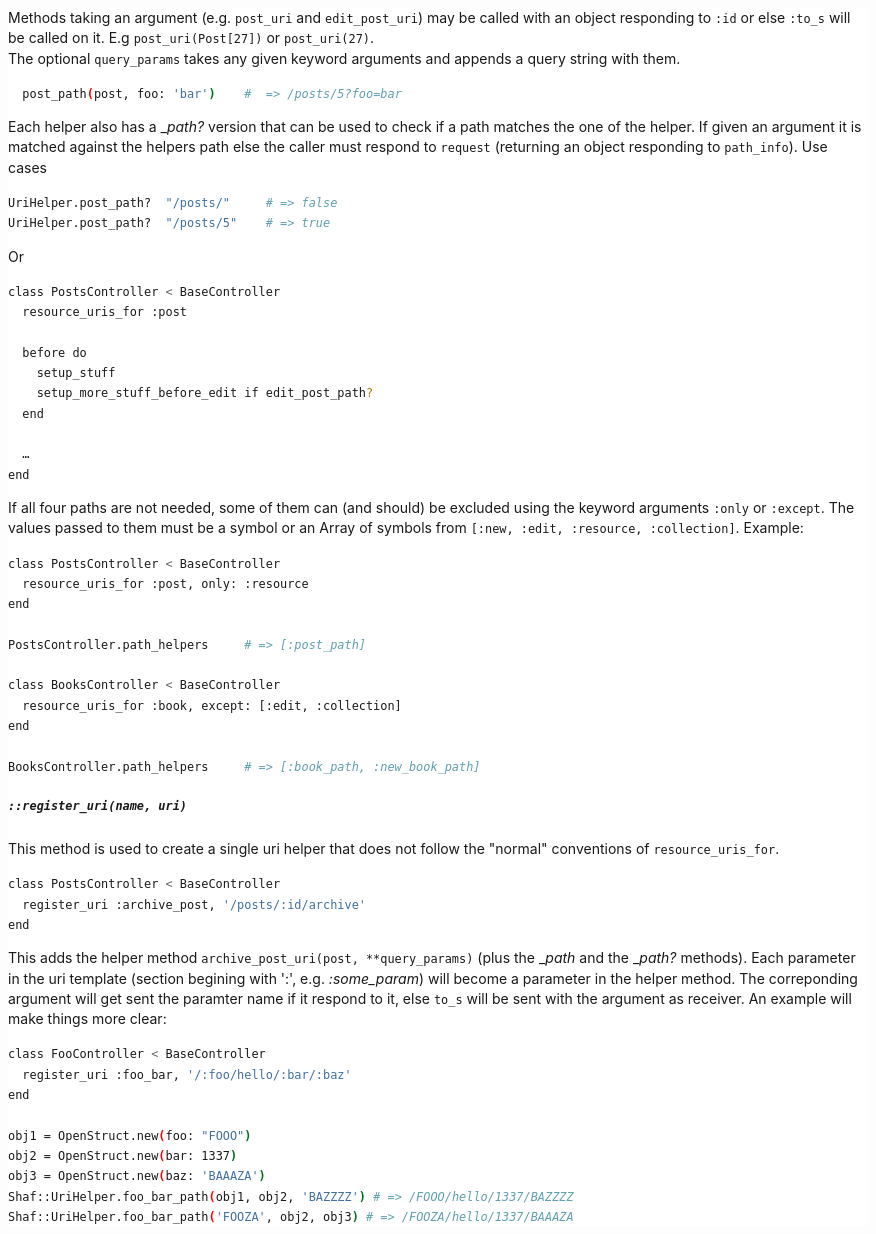 Methods taking an argument (e.g. `post_uri` and `edit_post_uri`) may be called with an object responding to `:id` or else `:to_s` will be called on it. E.g `post_uri(Post[27])` or `post_uri(27)`.  
The optional `query_params` takes any given keyword arguments and appends a query string with them.  
```sh
  post_path(post, foo: 'bar')    #  => /posts/5?foo=bar
```
Each helper also has a __path?_ version that can be used to check if a path matches the one of the helper. If given an argument it is matched against the helpers path else the caller must respond to `request` (returning an object responding to `path_info`). Use cases
```sh
UriHelper.post_path?  "/posts/"     # => false
UriHelper.post_path?  "/posts/5"    # => true
```
Or
```sh
class PostsController < BaseController
  resource_uris_for :post

  before do
    setup_stuff
    setup_more_stuff_before_edit if edit_post_path?
  end

  …
end
```
If all four paths are not needed, some of them can (and should) be excluded using the keyword arguments `:only` or `:except`. The values passed to them must be a symbol or an Array of symbols from `[:new, :edit, :resource, :collection]`. Example:
```sh
class PostsController < BaseController
  resource_uris_for :post, only: :resource
end

PostsController.path_helpers     # => [:post_path]

class BooksController < BaseController
  resource_uris_for :book, except: [:edit, :collection]
end

BooksController.path_helpers     # => [:book_path, :new_book_path]
```

##### `::register_uri(name, uri)`
This method is used to create a single uri helper that does not follow the "normal" conventions of `resource_uris_for`.
```sh
class PostsController < BaseController
  register_uri :archive_post, '/posts/:id/archive'
end
```
This adds the helper method `archive_post_uri(post, **query_params)` (plus the __path_ and the __path?_ methods). Each parameter in the uri template (section begining with ':', e.g. _:some_param_) will become a parameter in the helper method. The correponding argument will get sent the paramter name if it respond to it, else `to_s` will be sent with the argument as receiver. An example will make things more clear:
```sh
class FooController < BaseController
  register_uri :foo_bar, '/:foo/hello/:bar/:baz'
end

obj1 = OpenStruct.new(foo: "FOOO")
obj2 = OpenStruct.new(bar: 1337)
obj3 = OpenStruct.new(baz: 'BAAAZA')
Shaf::UriHelper.foo_bar_path(obj1, obj2, 'BAZZZZ') # => /FOOO/hello/1337/BAZZZZ
Shaf::UriHelper.foo_bar_path('FOOZA', obj2, obj3) # => /FOOZA/hello/1337/BAAAZA
```